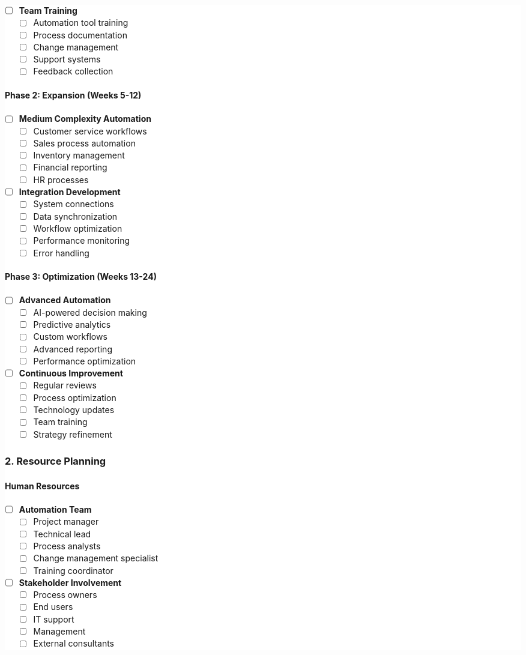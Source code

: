 - [ ] **Team Training**
  - [ ] Automation tool training
  - [ ] Process documentation
  - [ ] Change management
  - [ ] Support systems
  - [ ] Feedback collection

#### Phase 2: Expansion (Weeks 5-12)
- [ ] **Medium Complexity Automation**
  - [ ] Customer service workflows
  - [ ] Sales process automation
  - [ ] Inventory management
  - [ ] Financial reporting
  - [ ] HR processes

- [ ] **Integration Development**
  - [ ] System connections
  - [ ] Data synchronization
  - [ ] Workflow optimization
  - [ ] Performance monitoring
  - [ ] Error handling

#### Phase 3: Optimization (Weeks 13-24)
- [ ] **Advanced Automation**
  - [ ] AI-powered decision making
  - [ ] Predictive analytics
  - [ ] Custom workflows
  - [ ] Advanced reporting
  - [ ] Performance optimization

- [ ] **Continuous Improvement**
  - [ ] Regular reviews
  - [ ] Process optimization
  - [ ] Technology updates
  - [ ] Team training
  - [ ] Strategy refinement

### 2. Resource Planning

#### Human Resources
- [ ] **Automation Team**
  - [ ] Project manager
  - [ ] Technical lead
  - [ ] Process analysts
  - [ ] Change management specialist
  - [ ] Training coordinator

- [ ] **Stakeholder Involvement**
  - [ ] Process owners
  - [ ] End users
  - [ ] IT support
  - [ ] Management
  - [ ] External consultants
